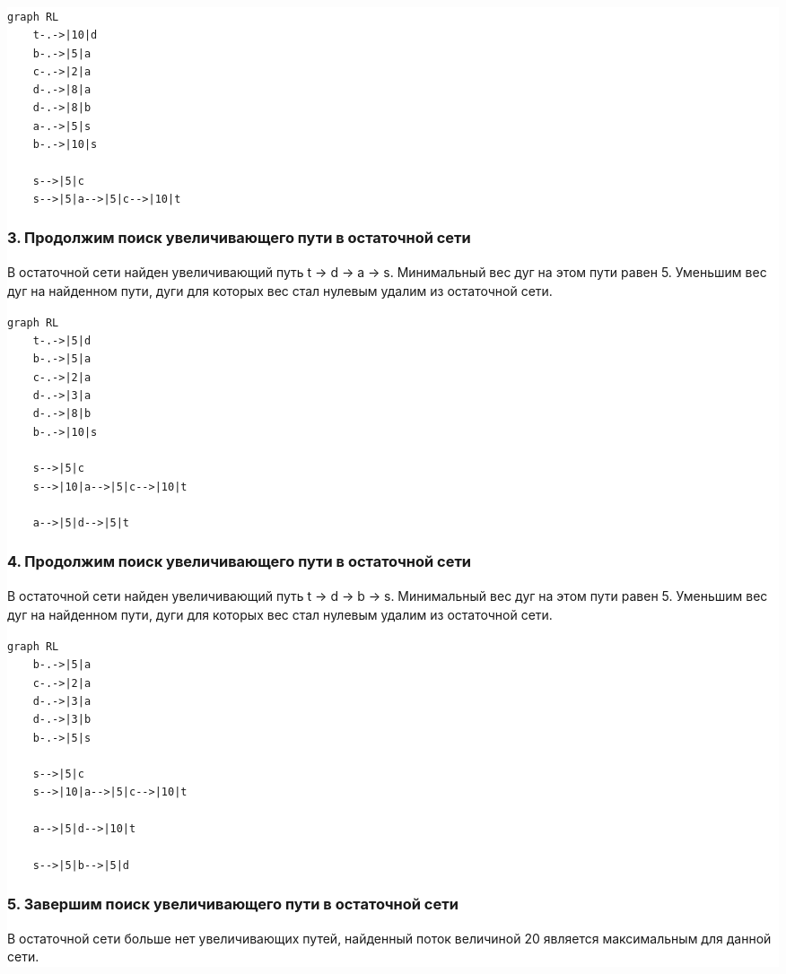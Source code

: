 ```mermaid
graph RL
    t-.->|10|d
    b-.->|5|a
    c-.->|2|a
    d-.->|8|a
    d-.->|8|b
    a-.->|5|s
    b-.->|10|s
    
    s-->|5|c
    s-->|5|a-->|5|c-->|10|t
```

### 3. Продолжим поиск увеличивающего пути в остаточной сети
В остаточной сети найден увеличивающий путь t -> d -> a -> s. Минимальный вес дуг на этом пути равен 5.
Уменьшим вес дуг на найденном пути, дуги для которых вес стал нулевым удалим из остаточной сети.

```mermaid
graph RL
    t-.->|5|d
    b-.->|5|a
    c-.->|2|a
    d-.->|3|a
    d-.->|8|b
    b-.->|10|s
    
    s-->|5|c
    s-->|10|a-->|5|c-->|10|t

    a-->|5|d-->|5|t
```

### 4. Продолжим поиск увеличивающего пути в остаточной сети
В остаточной сети найден увеличивающий путь t -> d -> b -> s. Минимальный вес дуг на этом пути равен 5.
Уменьшим вес дуг на найденном пути, дуги для которых вес стал нулевым удалим из остаточной сети.

```mermaid
graph RL
    b-.->|5|a
    c-.->|2|a
    d-.->|3|a
    d-.->|3|b
    b-.->|5|s
    
    s-->|5|c
    s-->|10|a-->|5|c-->|10|t

    a-->|5|d-->|10|t

    s-->|5|b-->|5|d
```
### 5. Завершим поиск увеличивающего пути в остаточной сети
В остаточной сети больше нет увеличивающих путей, найденный поток величиной 20 является максимальным для данной сети.
